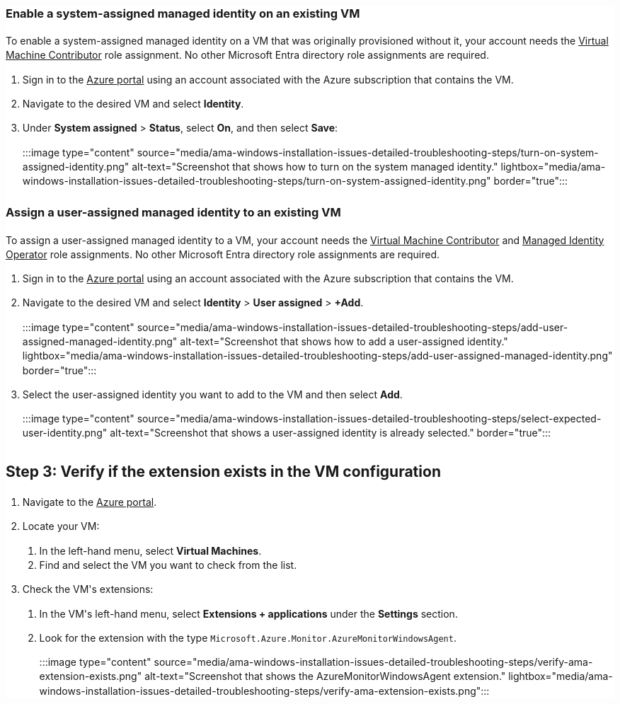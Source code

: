 ### <a id="enable-system-assigned-identity"></a>Enable a system-assigned managed identity on an existing VM

To enable a system-assigned managed identity on a VM that was originally provisioned without it, your account needs the [Virtual Machine Contributor](/azure/role-based-access-control/built-in-roles#virtual-machine-contributor) role assignment. No other Microsoft Entra directory role assignments are required.

1. Sign in to the [Azure portal](https://portal.azure.com/) using an account associated with the Azure subscription that contains the VM.
2. Navigate to the desired VM and select **Identity**.
3. Under **System assigned** > **Status**, select **On**, and then select **Save**:

    :::image type="content" source="media/ama-windows-installation-issues-detailed-troubleshooting-steps/turn-on-system-assigned-identity.png" alt-text="Screenshot that shows how to turn on the system managed identity." lightbox="media/ama-windows-installation-issues-detailed-troubleshooting-steps/turn-on-system-assigned-identity.png" border="true":::

### <a id="assign-user-assigned-identity"></a>Assign a user-assigned managed identity to an existing VM

To assign a user-assigned managed identity to a VM, your account needs the [Virtual Machine Contributor](/azure/role-based-access-control/built-in-roles#virtual-machine-contributor) and [Managed Identity Operator](/azure/role-based-access-control/built-in-roles#managed-identity-operator) role assignments. No other Microsoft Entra directory role assignments are required.

1. Sign in to the [Azure portal](https://portal.azure.com) using an account associated with the Azure subscription that contains the VM.
2. Navigate to the desired VM and select **Identity** > **User assigned** > **+Add**.

   :::image type="content" source="media/ama-windows-installation-issues-detailed-troubleshooting-steps/add-user-assigned-managed-identity.png" alt-text="Screenshot that shows how to add a user-assigned identity." lightbox="media/ama-windows-installation-issues-detailed-troubleshooting-steps/add-user-assigned-managed-identity.png" border="true":::

3. Select the user-assigned identity you want to add to the VM and then select **Add**.

   :::image type="content" source="media/ama-windows-installation-issues-detailed-troubleshooting-steps/select-expected-user-identity.png" alt-text="Screenshot that shows a user-assigned identity is already selected." border="true":::

## <a id="verify-ama-extension-exists"></a>Step 3: Verify if the extension exists in the VM configuration

1. Navigate to the [Azure portal](https://portal.azure.com/).

2. Locate your VM:
   1. In the left-hand menu, select **Virtual Machines**.
   2. Find and select the VM you want to check from the list.

3. Check the VM's extensions:
   1. In the VM's left-hand menu, select **Extensions + applications** under the **Settings** section.
   2. Look for the extension with the type `Microsoft.Azure.Monitor.AzureMonitorWindowsAgent`.

      :::image type="content" source="media/ama-windows-installation-issues-detailed-troubleshooting-steps/verify-ama-extension-exists.png" alt-text="Screenshot that shows the AzureMonitorWindowsAgent extension." lightbox="media/ama-windows-installation-issues-detailed-troubleshooting-steps/verify-ama-extension-exists.png":::
